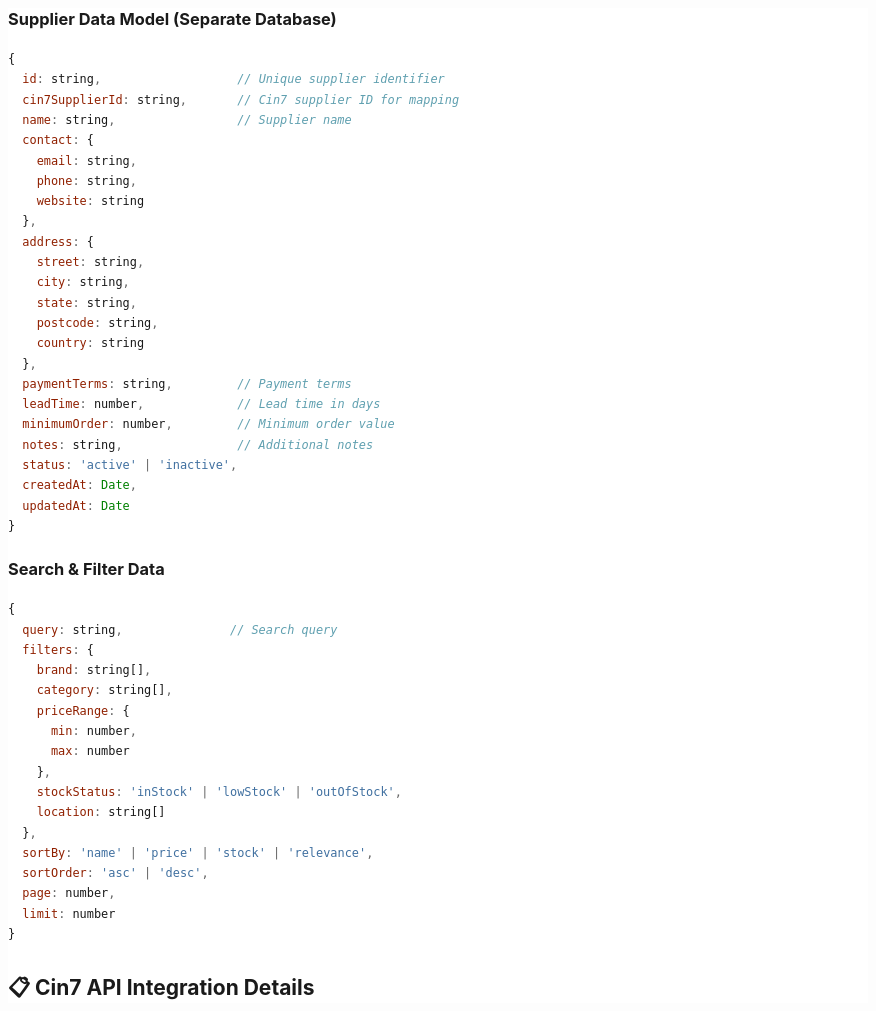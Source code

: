### Supplier Data Model (Separate Database)
```javascript
{
  id: string,                   // Unique supplier identifier
  cin7SupplierId: string,       // Cin7 supplier ID for mapping
  name: string,                 // Supplier name
  contact: {
    email: string,
    phone: string,
    website: string
  },
  address: {
    street: string,
    city: string,
    state: string,
    postcode: string,
    country: string
  },
  paymentTerms: string,         // Payment terms
  leadTime: number,             // Lead time in days
  minimumOrder: number,         // Minimum order value
  notes: string,                // Additional notes
  status: 'active' | 'inactive',
  createdAt: Date,
  updatedAt: Date
}
```

### Search & Filter Data
```javascript
{
  query: string,               // Search query
  filters: {
    brand: string[],
    category: string[],
    priceRange: {
      min: number,
      max: number
    },
    stockStatus: 'inStock' | 'lowStock' | 'outOfStock',
    location: string[]
  },
  sortBy: 'name' | 'price' | 'stock' | 'relevance',
  sortOrder: 'asc' | 'desc',
  page: number,
  limit: number
}
```

## 📋 Cin7 API Integration Details
